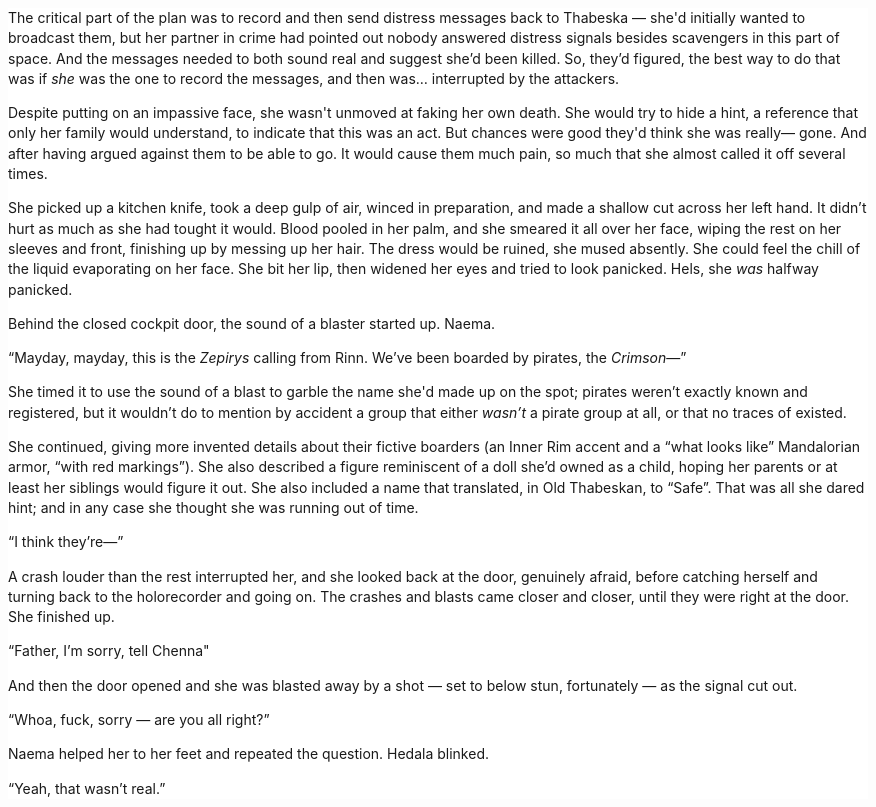The critical part of the plan was to record and then send distress messages
back to Thabeska — she'd initially wanted to broadcast them, but her partner in
crime had pointed out nobody answered distress signals besides scavengers in
this part of space. And the messages needed to both sound real and suggest
she’d been killed. So, they’d figured, the best way to do that was if _she_ was
the one to record the messages, and then was… interrupted by the attackers.

Despite putting on an impassive face, she wasn't unmoved at faking her own
death. She would try to hide a hint, a reference that only her family would
understand, to indicate that this was an act. But chances were good they'd
think she was really— gone. And after having argued against them to be able to
go. It would cause them much pain, so much that she almost called it off
several times.

She picked up a kitchen knife, took a deep gulp of air, winced in preparation,
and made a shallow cut across her left hand. It didn’t hurt as much as she had
tought it would. Blood pooled in her palm, and she smeared it all over her
face, wiping the rest on her sleeves and front, finishing up by messing up her
hair. The dress would be ruined, she mused absently. She could feel the chill
of the liquid evaporating on her face. She bit her lip, then widened her eyes
and tried to look panicked. Hels, she _was_ halfway panicked.

Behind the closed cockpit door, the sound of a blaster started up. Naema.

“Mayday, mayday, this is the _Zepirys_ calling from Rinn. We’ve been boarded by
pirates, the _Crimson_—”

She timed it to use the sound of a blast to garble the name she'd made up on the
spot; pirates weren’t exactly known and registered, but it wouldn’t do to
mention by accident a group that either _wasn’t_ a pirate group at all, or that
no traces of existed.

She continued, giving more invented details about their fictive boarders (an Inner
Rim accent and a “what looks like” Mandalorian armor, “with red markings”). She
also described a figure reminiscent of a doll she’d owned as a child, hoping her
parents or at least her siblings would figure it out. She also included a name
that translated, in Old Thabeskan, to “Safe”. That was all she dared hint; and
in any case she thought she was running out of time.

“I think they’re—”

A crash louder than the rest interrupted her, and she looked back at the door,
genuinely afraid, before catching herself and turning back to the holorecorder
and going on. The crashes and blasts came closer and closer, until they were
right at the door. She finished up.

“Father, I’m sorry, tell Chenna"

And then the door opened and she was blasted away by a shot — set to below
stun, fortunately — as the signal cut out.

“Whoa, fuck, sorry — are you all right?”

Naema helped her to her feet and repeated the question. Hedala blinked.

“Yeah, that wasn’t real.”
